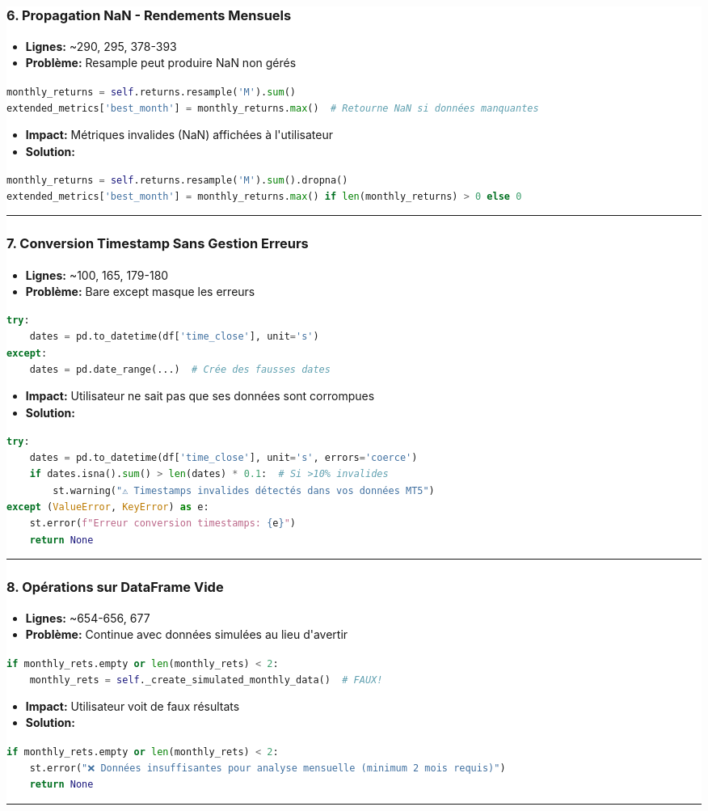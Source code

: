 
### 6. **Propagation NaN - Rendements Mensuels**
- **Lignes:** ~290, 295, 378-393
- **Problème:** Resample peut produire NaN non gérés
```python
monthly_returns = self.returns.resample('M').sum()
extended_metrics['best_month'] = monthly_returns.max()  # Retourne NaN si données manquantes
```
- **Impact:** Métriques invalides (NaN) affichées à l'utilisateur
- **Solution:**
```python
monthly_returns = self.returns.resample('M').sum().dropna()
extended_metrics['best_month'] = monthly_returns.max() if len(monthly_returns) > 0 else 0
```

---

### 7. **Conversion Timestamp Sans Gestion Erreurs**
- **Lignes:** ~100, 165, 179-180
- **Problème:** Bare except masque les erreurs
```python
try:
    dates = pd.to_datetime(df['time_close'], unit='s')
except:
    dates = pd.date_range(...)  # Crée des fausses dates
```
- **Impact:** Utilisateur ne sait pas que ses données sont corrompues
- **Solution:**
```python
try:
    dates = pd.to_datetime(df['time_close'], unit='s', errors='coerce')
    if dates.isna().sum() > len(dates) * 0.1:  # Si >10% invalides
        st.warning("⚠️ Timestamps invalides détectés dans vos données MT5")
except (ValueError, KeyError) as e:
    st.error(f"Erreur conversion timestamps: {e}")
    return None
```

---

### 8. **Opérations sur DataFrame Vide**
- **Lignes:** ~654-656, 677
- **Problème:** Continue avec données simulées au lieu d'avertir
```python
if monthly_rets.empty or len(monthly_rets) < 2:
    monthly_rets = self._create_simulated_monthly_data()  # FAUX!
```
- **Impact:** Utilisateur voit de faux résultats
- **Solution:**
```python
if monthly_rets.empty or len(monthly_rets) < 2:
    st.error("❌ Données insuffisantes pour analyse mensuelle (minimum 2 mois requis)")
    return None
```

---